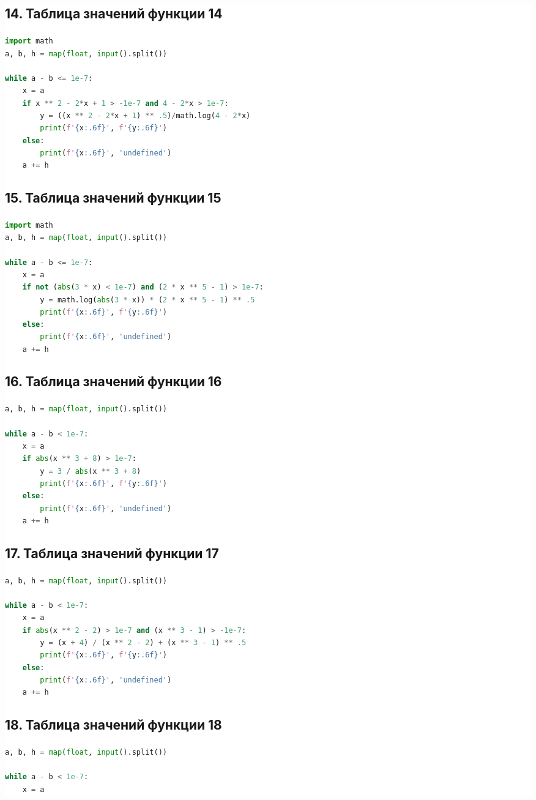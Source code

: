 ## 14. Таблица значений функции 14
```python
import math
a, b, h = map(float, input().split())

while a - b <= 1e-7:
    x = a
    if x ** 2 - 2*x + 1 > -1e-7 and 4 - 2*x > 1e-7:
        y = ((x ** 2 - 2*x + 1) ** .5)/math.log(4 - 2*x)
        print(f'{x:.6f}', f'{y:.6f}')
    else:
        print(f'{x:.6f}', 'undefined')
    a += h
```
## 15. Таблица значений функции 15
```python
import math
a, b, h = map(float, input().split())

while a - b <= 1e-7:
    x = a
    if not (abs(3 * x) < 1e-7) and (2 * x ** 5 - 1) > 1e-7:
        y = math.log(abs(3 * x)) * (2 * x ** 5 - 1) ** .5
        print(f'{x:.6f}', f'{y:.6f}')
    else:
        print(f'{x:.6f}', 'undefined')
    a += h
```
## 16. Таблица значений функции 16
```python
a, b, h = map(float, input().split())

while a - b < 1e-7:
    x = a
    if abs(x ** 3 + 8) > 1e-7:
        y = 3 / abs(x ** 3 + 8)
        print(f'{x:.6f}', f'{y:.6f}')
    else:
        print(f'{x:.6f}', 'undefined')
    a += h
```
## 17. Таблица значений функции 17
```python
a, b, h = map(float, input().split())

while a - b < 1e-7:
    x = a
    if abs(x ** 2 - 2) > 1e-7 and (x ** 3 - 1) > -1e-7:
        y = (x + 4) / (x ** 2 - 2) + (x ** 3 - 1) ** .5
        print(f'{x:.6f}', f'{y:.6f}')
    else:
        print(f'{x:.6f}', 'undefined')
    a += h
```
## 18. Таблица значений функции 18
```python
a, b, h = map(float, input().split())

while a - b < 1e-7:
    x = a
```